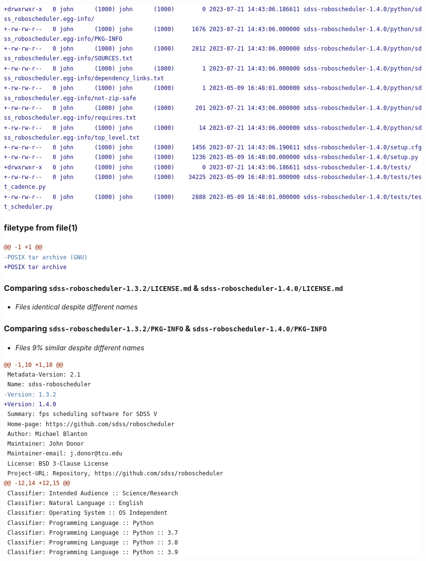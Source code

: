 ```diff
+drwxrwxr-x   0 john      (1000) john      (1000)        0 2023-07-21 14:43:06.186611 sdss-roboscheduler-1.4.0/python/sdss_roboscheduler.egg-info/
+-rw-rw-r--   0 john      (1000) john      (1000)     1676 2023-07-21 14:43:06.000000 sdss-roboscheduler-1.4.0/python/sdss_roboscheduler.egg-info/PKG-INFO
+-rw-rw-r--   0 john      (1000) john      (1000)     2812 2023-07-21 14:43:06.000000 sdss-roboscheduler-1.4.0/python/sdss_roboscheduler.egg-info/SOURCES.txt
+-rw-rw-r--   0 john      (1000) john      (1000)        1 2023-07-21 14:43:06.000000 sdss-roboscheduler-1.4.0/python/sdss_roboscheduler.egg-info/dependency_links.txt
+-rw-rw-r--   0 john      (1000) john      (1000)        1 2023-05-09 16:48:01.000000 sdss-roboscheduler-1.4.0/python/sdss_roboscheduler.egg-info/not-zip-safe
+-rw-rw-r--   0 john      (1000) john      (1000)      201 2023-07-21 14:43:06.000000 sdss-roboscheduler-1.4.0/python/sdss_roboscheduler.egg-info/requires.txt
+-rw-rw-r--   0 john      (1000) john      (1000)       14 2023-07-21 14:43:06.000000 sdss-roboscheduler-1.4.0/python/sdss_roboscheduler.egg-info/top_level.txt
+-rw-rw-r--   0 john      (1000) john      (1000)     1456 2023-07-21 14:43:06.190611 sdss-roboscheduler-1.4.0/setup.cfg
+-rw-rw-r--   0 john      (1000) john      (1000)     1236 2023-05-09 16:48:00.000000 sdss-roboscheduler-1.4.0/setup.py
+drwxrwxr-x   0 john      (1000) john      (1000)        0 2023-07-21 14:43:06.186611 sdss-roboscheduler-1.4.0/tests/
+-rw-rw-r--   0 john      (1000) john      (1000)    34225 2023-05-09 16:48:01.000000 sdss-roboscheduler-1.4.0/tests/test_cadence.py
+-rw-rw-r--   0 john      (1000) john      (1000)     2888 2023-05-09 16:48:01.000000 sdss-roboscheduler-1.4.0/tests/test_scheduler.py
```

### filetype from file(1)

```diff
@@ -1 +1 @@
-POSIX tar archive (GNU)
+POSIX tar archive
```

### Comparing `sdss-roboscheduler-1.3.2/LICENSE.md` & `sdss-roboscheduler-1.4.0/LICENSE.md`

 * *Files identical despite different names*

### Comparing `sdss-roboscheduler-1.3.2/PKG-INFO` & `sdss-roboscheduler-1.4.0/PKG-INFO`

 * *Files 9% similar despite different names*

```diff
@@ -1,10 +1,10 @@
 Metadata-Version: 2.1
 Name: sdss-roboscheduler
-Version: 1.3.2
+Version: 1.4.0
 Summary: fps scheduling software for SDSS V
 Home-page: https://github.com/sdss/roboscheduler
 Author: Michael Blanton
 Maintainer: John Donor
 Maintainer-email: j.donor@tcu.edu
 License: BSD 3-Clause License
 Project-URL: Repository, https://github.com/sdss/roboscheduler
@@ -12,14 +12,15 @@
 Classifier: Intended Audience :: Science/Research
 Classifier: Natural Language :: English
 Classifier: Operating System :: OS Independent
 Classifier: Programming Language :: Python
 Classifier: Programming Language :: Python :: 3.7
 Classifier: Programming Language :: Python :: 3.8
 Classifier: Programming Language :: Python :: 3.9
```
